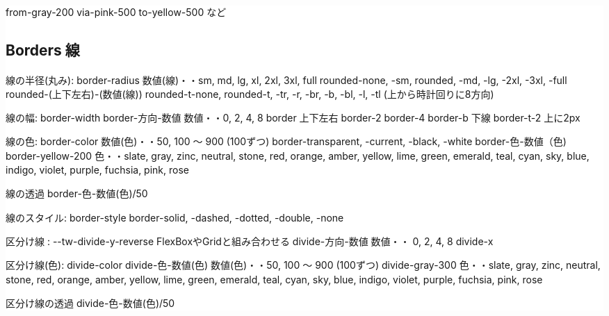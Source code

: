 
from-gray-200
via-pink-500
to-yellow-500 など

## Borders 線
線の半径(丸み): border-radius
数値(線)・・sm, md, lg, xl, 2xl, 3xl, full
rounded-none, -sm, rounded, -md, -lg, -2xl, -3xl, -full
rounded-(上下左右)-(数値(線))
rounded-t-none, 
rounded-t, -tr, -r, -br, -b, -bl, -l, -tl (上から時計回りに8方向)

線の幅: border-width
border-方向-数値
数値・・0, 2, 4, 8
border 上下左右
border-2 
border-4 
border-b 下線
border-t-2 上に2px

線の色: border-color
数値(色)・・50, 100 ～ 900 (100ずつ)
border-transparent, -current, -black, -white
border-色-数値（色)
border-yellow-200
色・・slate, gray, zinc, neutral, stone, 
red, orange, amber, yellow, lime, green, 
emerald, teal, cyan, sky, blue, indigo, 
violet, purple, fuchsia, pink, rose

線の透過 border-色-数値(色)/50 

線のスタイル: border-style
border-solid, -dashed, -dotted, -double, -none

区分け線 : --tw-divide-y-reverse
FlexBoxやGridと組み合わせる
divide-方向-数値
数値・・ 0, 2, 4, 8
divide-x 

区分け線(色): divide-color
divide-色-数値(色)
数値(色)・・50, 100 ～ 900 (100ずつ)
divide-gray-300
色・・slate, gray, zinc, neutral, stone, 
red, orange, amber, yellow, lime, green, 
emerald, teal, cyan, sky, blue, indigo, 
violet, purple, fuchsia, pink, rose

区分け線の透過 divide-色-数値(色)/50 
